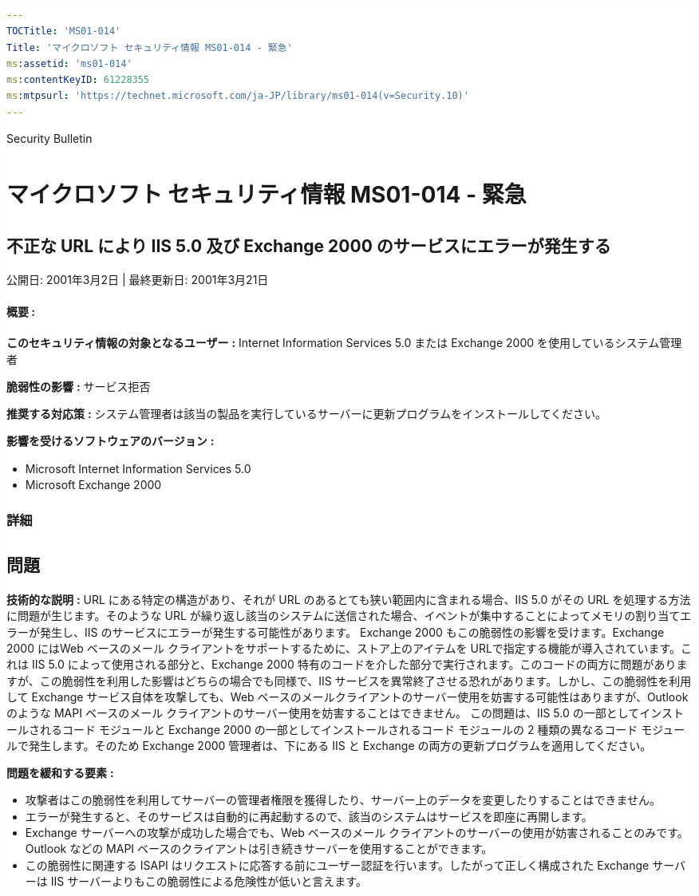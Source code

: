 ```yaml
---
TOCTitle: 'MS01-014'
Title: 'マイクロソフト セキュリティ情報 MS01-014 - 緊急'
ms:assetid: 'ms01-014'
ms:contentKeyID: 61228355
ms:mtpsurl: 'https://technet.microsoft.com/ja-JP/library/ms01-014(v=Security.10)'
---
```


Security Bulletin

マイクロソフト セキュリティ情報 MS01-014 - 緊急
===============================================

不正な URL により IIS 5.0 及び Exchange 2000 のサービスにエラーが発生する
-------------------------------------------------------------------------

公開日: 2001年3月2日 | 最終更新日: 2001年3月21日

#### 概要 :

**このセキュリティ情報の対象となるユーザー** **:**
Internet Information Services 5.0 または Exchange 2000 を使用しているシステム管理者

**脆弱性の影響** **:**
サービス拒否

**推奨する対応策** **:**
システム管理者は該当の製品を実行しているサーバーに更新プログラムをインストールしてください。

**影響を受けるソフトウェアのバージョン** **:**

-   Microsoft Internet Information Services 5.0
-   Microsoft Exchange 2000

### 詳細

問題
----

<span></span>
**技術的な説明** **:**
URL にある特定の構造があり、それが URL のあるとても狭い範囲内に含まれる場合、IIS 5.0 がその URL を処理する方法に問題が生じます。そのような URL が繰り返し該当のシステムに送信された場合、イベントが集中することによってメモリの割り当てエラーが発生し、IIS のサービスにエラーが発生する可能性があります。
Exchange 2000 もこの脆弱性の影響を受けます。Exchange 2000 にはWeb ベースのメール クライアントをサポートするために、ストア上のアイテムを URLで指定する機能が導入されています。これは IIS 5.0 によって使用される部分と、Exchange 2000 特有のコードを介した部分で実行されます。このコードの両方に問題がありますが、この脆弱性を利用した影響はどちらの場合でも同様で、IIS サービスを異常終了させる恐れがあります。しかし、この脆弱性を利用して Exchange サービス自体を攻撃しても、Web ベースのメールクライアントのサーバー使用を妨害する可能性はありますが、Outlook のような MAPI ベースのメール クライアントのサーバー使用を妨害することはできません。
この問題は、IIS 5.0 の一部としてインストールされるコード モジュールと Exchange 2000 の一部としてインストールされるコード モジュールの 2 種類の異なるコード モジュールで発生します。そのため Exchange 2000 管理者は、下にある IIS と Exchange の両方の更新プログラムを適用してください。

**問題を緩和する要素** **:**

-   攻撃者はこの脆弱性を利用してサーバーの管理者権限を獲得したり、サーバー上のデータを変更したりすることはできません。
-   エラーが発生すると、そのサービスは自動的に再起動するので、該当のシステムはサービスを即座に再開します。
-   Exchange サーバーへの攻撃が成功した場合でも、Web ベースのメール クライアントのサーバーの使用が妨害されることのみです。Outlook などの MAPI ベースのクライアントは引き続きサーバーを使用することができます。
-   この脆弱性に関連する ISAPI はリクエストに応答する前にユーザー認証を行います。したがって正しく構成された Exchange サーバーは IIS サーバーよりもこの脆弱性による危険性が低いと言えます。
